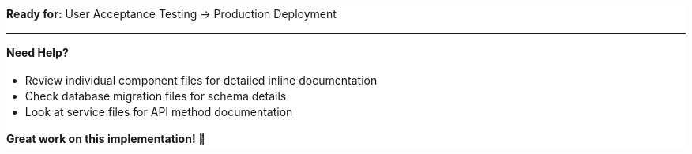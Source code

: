 **Ready for:** User Acceptance Testing → Production Deployment

---

**Need Help?**
- Review individual component files for detailed inline documentation
- Check database migration files for schema details
- Look at service files for API method documentation

**Great work on this implementation! 🚀**
